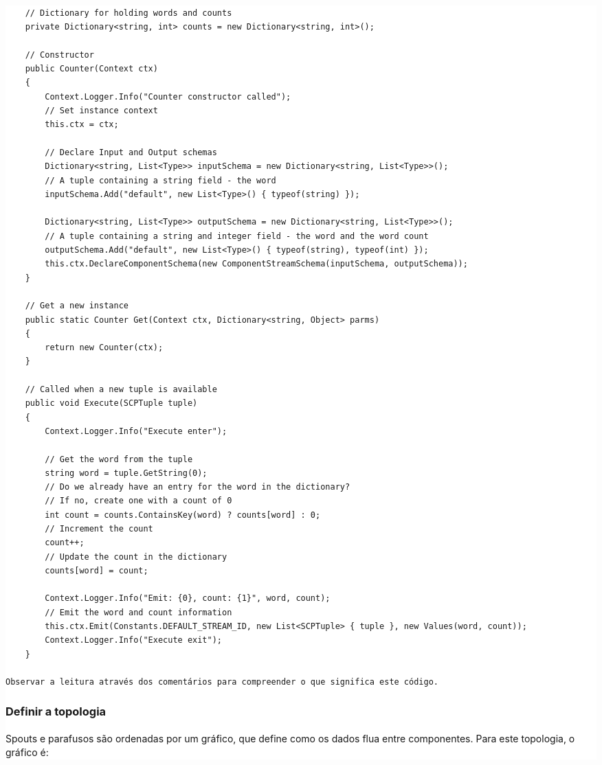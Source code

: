         // Dictionary for holding words and counts
        private Dictionary<string, int> counts = new Dictionary<string, int>();

        // Constructor
        public Counter(Context ctx)
        {
            Context.Logger.Info("Counter constructor called");
            // Set instance context
            this.ctx = ctx;

            // Declare Input and Output schemas
            Dictionary<string, List<Type>> inputSchema = new Dictionary<string, List<Type>>();
            // A tuple containing a string field - the word
            inputSchema.Add("default", new List<Type>() { typeof(string) });

            Dictionary<string, List<Type>> outputSchema = new Dictionary<string, List<Type>>();
            // A tuple containing a string and integer field - the word and the word count
            outputSchema.Add("default", new List<Type>() { typeof(string), typeof(int) });
            this.ctx.DeclareComponentSchema(new ComponentStreamSchema(inputSchema, outputSchema));
        }

        // Get a new instance
        public static Counter Get(Context ctx, Dictionary<string, Object> parms)
        {
            return new Counter(ctx);
        }

        // Called when a new tuple is available
        public void Execute(SCPTuple tuple)
        {
            Context.Logger.Info("Execute enter");

            // Get the word from the tuple
            string word = tuple.GetString(0);
            // Do we already have an entry for the word in the dictionary?
            // If no, create one with a count of 0
            int count = counts.ContainsKey(word) ? counts[word] : 0;
            // Increment the count
            count++;
            // Update the count in the dictionary
            counts[word] = count;

            Context.Logger.Info("Emit: {0}, count: {1}", word, count);
            // Emit the word and count information
            this.ctx.Emit(Constants.DEFAULT_STREAM_ID, new List<SCPTuple> { tuple }, new Values(word, count));
            Context.Logger.Info("Execute exit");
        }

    Observar a leitura através dos comentários para compreender o que significa este código.

### <a name="define-the-topology"></a>Definir a topologia

Spouts e parafusos são ordenadas por um gráfico, que define como os dados flua entre componentes. Para este topologia, o gráfico é:
